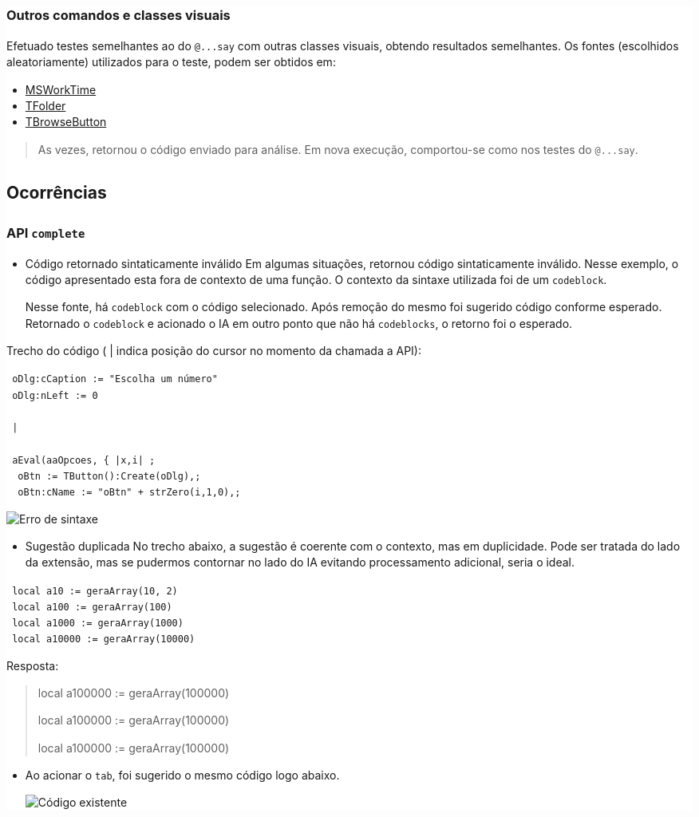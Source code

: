 ### Outros comandos e classes visuais

Efetuado testes semelhantes ao do ``@...say`` com outras classes visuais, obtendo resultados semelhantes.
Os fontes (escolhidos aleatoriamente) utilizados para o teste, podem ser obtidos em:

- [MSWorkTime](https://tdn.totvs.com/display/tec/MsWorkTime)
- [TFolder](https://tdn.totvs.com/display/tec/TFolder)
- [TBrowseButton](https://tdn.totvs.com/display/tec/TBrowseButton)

> As vezes, retornou o código enviado para análise. Em nova execução, comportou-se como nos testes do ``@...say``.

## Ocorrências

### API ``complete``

- Código retornado sintaticamente inválido
  Em algumas situações, retornou código sintaticamente inválido. Nesse exemplo, o código apresentado esta fora de contexto de uma função. O contexto da sintaxe utilizada foi de um ``codeblock``.
  
  Nesse fonte, há ``codeblock`` com o código selecionado. Após remoção do mesmo foi sugerido código conforme esperado. Retornado o ``codeblock`` e acionado o IA em outro ponto que não há ``codeblocks``, o retorno foi o esperado.

Trecho do código ( | indica posição do cursor no momento da chamada a API):

```code
 oDlg:cCaption := "Escolha um número"
 oDlg:nLeft := 0

 |

 aEval(aaOpcoes, { |x,i| ;
  oBtn := TButton():Create(oDlg),;
  oBtn:cName := "oBtn" + strZero(i,1,0),;
```

![Erro de sintaxe](sintax-error.png)

- Sugestão duplicada
  No trecho abaixo, a sugestão é coerente com o contexto, mas em duplicidade. Pode ser tratada do lado da extensão, mas se pudermos contornar no lado do IA evitando processamento adicional, seria o ideal.

```code
 local a10 := geraArray(10, 2)
 local a100 := geraArray(100)
 local a1000 := geraArray(1000)
 local a10000 := geraArray(10000)
```

Resposta:

>local a100000 := geraArray(100000)
>
>local a100000 := geraArray(100000)
>
>local a100000 := geraArray(100000)
  
- Ao acionar o ``tab``, foi sugerido o mesmo código logo abaixo.

  ![Código existente](exist_code.png)
